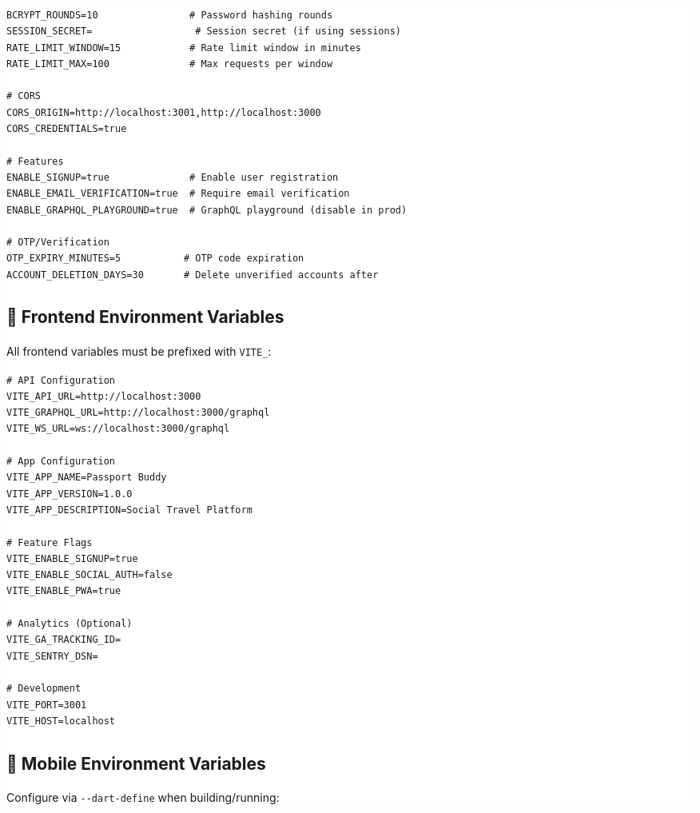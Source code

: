```env
BCRYPT_ROUNDS=10                # Password hashing rounds
SESSION_SECRET=                  # Session secret (if using sessions)
RATE_LIMIT_WINDOW=15            # Rate limit window in minutes
RATE_LIMIT_MAX=100              # Max requests per window

# CORS
CORS_ORIGIN=http://localhost:3001,http://localhost:3000
CORS_CREDENTIALS=true

# Features
ENABLE_SIGNUP=true              # Enable user registration
ENABLE_EMAIL_VERIFICATION=true  # Require email verification
ENABLE_GRAPHQL_PLAYGROUND=true  # GraphQL playground (disable in prod)

# OTP/Verification
OTP_EXPIRY_MINUTES=5           # OTP code expiration
ACCOUNT_DELETION_DAYS=30       # Delete unverified accounts after
```

## 🎨 Frontend Environment Variables

All frontend variables must be prefixed with `VITE_`:

```env
# API Configuration
VITE_API_URL=http://localhost:3000
VITE_GRAPHQL_URL=http://localhost:3000/graphql
VITE_WS_URL=ws://localhost:3000/graphql

# App Configuration
VITE_APP_NAME=Passport Buddy
VITE_APP_VERSION=1.0.0
VITE_APP_DESCRIPTION=Social Travel Platform

# Feature Flags
VITE_ENABLE_SIGNUP=true
VITE_ENABLE_SOCIAL_AUTH=false
VITE_ENABLE_PWA=true

# Analytics (Optional)
VITE_GA_TRACKING_ID=
VITE_SENTRY_DSN=

# Development
VITE_PORT=3001
VITE_HOST=localhost
```

## 📱 Mobile Environment Variables

Configure via `--dart-define` when building/running:
